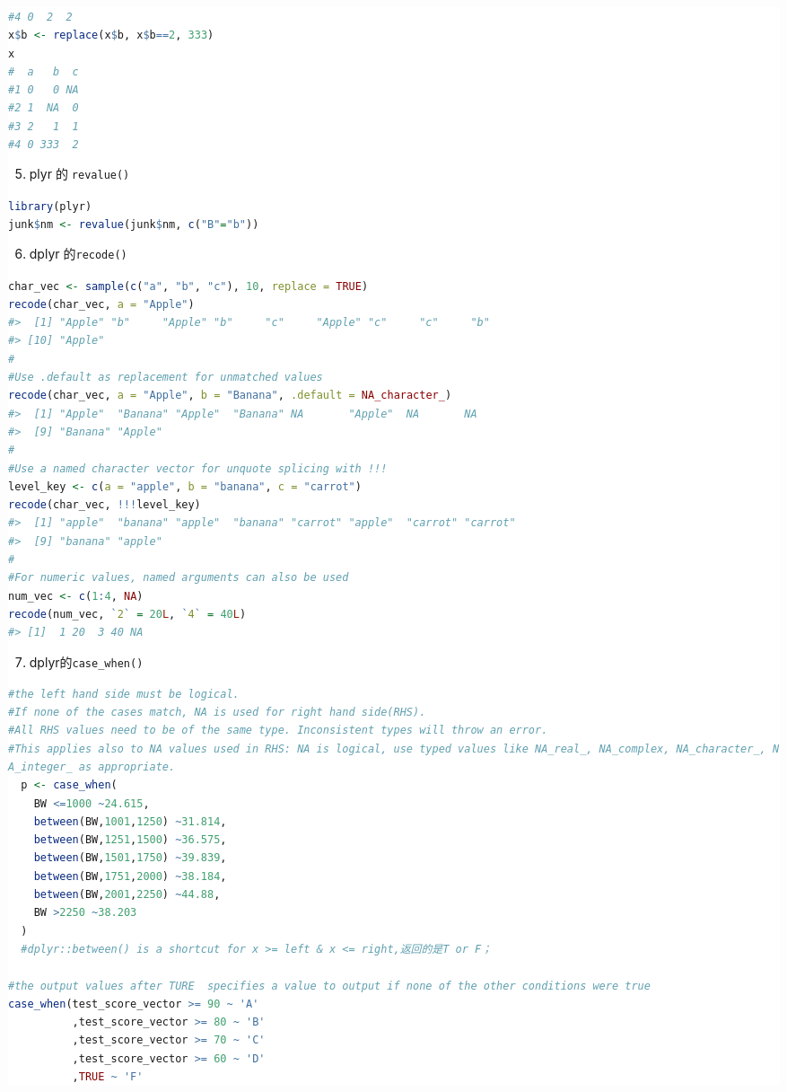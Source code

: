 ```r
#4 0  2  2
x$b <- replace(x$b, x$b==2, 333)
x
#  a   b  c
#1 0   0 NA
#2 1  NA  0
#3 2   1  1
#4 0 333  2
```

5. plyr 的 `revalue()`
```r
library(plyr)
junk$nm <- revalue(junk$nm, c("B"="b"))
```

6. dplyr 的`recode()`
```r
char_vec <- sample(c("a", "b", "c"), 10, replace = TRUE)  
recode(char_vec, a = "Apple")
#>  [1] "Apple" "b"     "Apple" "b"     "c"     "Apple" "c"     "c"     "b"    
#> [10] "Apple"
#
#Use .default as replacement for unmatched values
recode(char_vec, a = "Apple", b = "Banana", .default = NA_character_)
#>  [1] "Apple"  "Banana" "Apple"  "Banana" NA       "Apple"  NA       NA      
#>  [9] "Banana" "Apple" 
#
#Use a named character vector for unquote splicing with !!!
level_key <- c(a = "apple", b = "banana", c = "carrot")
recode(char_vec, !!!level_key)
#>  [1] "apple"  "banana" "apple"  "banana" "carrot" "apple"  "carrot" "carrot"
#>  [9] "banana" "apple" 
#
#For numeric values, named arguments can also be used
num_vec <- c(1:4, NA)
recode(num_vec, `2` = 20L, `4` = 40L)
#> [1]  1 20  3 40 NA
```

7. dplyr的`case_when()`   

```r   
#the left hand side must be logical.   
#If none of the cases match, NA is used for right hand side(RHS).  
#All RHS values need to be of the same type. Inconsistent types will throw an error.   
#This applies also to NA values used in RHS: NA is logical, use typed values like NA_real_, NA_complex, NA_character_, NA_integer_ as appropriate.
  p <- case_when(
    BW <=1000 ~24.615,
    between(BW,1001,1250) ~31.814,
    between(BW,1251,1500) ~36.575,
    between(BW,1501,1750) ~39.839,
    between(BW,1751,2000) ~38.184,
    between(BW,2001,2250) ~44.88,
    BW >2250 ~38.203
  )
  #dplyr::between() is a shortcut for x >= left & x <= right,返回的是T or F；
  
#the output values after TURE  specifies a value to output if none of the other conditions were true
case_when(test_score_vector >= 90 ~ 'A'
          ,test_score_vector >= 80 ~ 'B'
          ,test_score_vector >= 70 ~ 'C'
          ,test_score_vector >= 60 ~ 'D'
          ,TRUE ~ 'F'
```